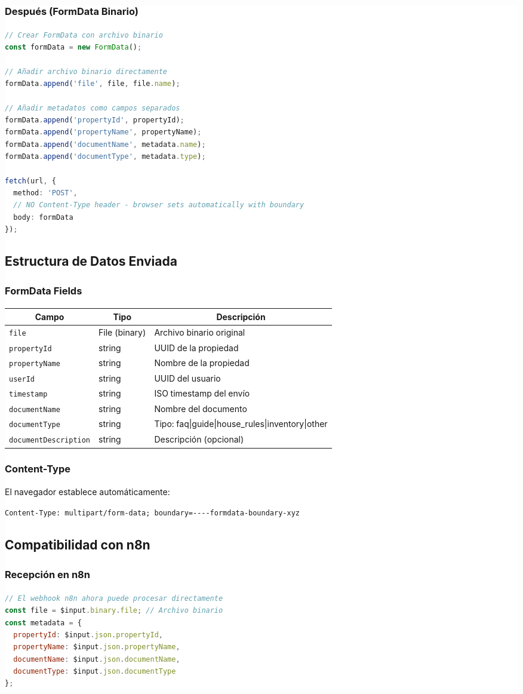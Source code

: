 ### Después (FormData Binario)
```typescript
// Crear FormData con archivo binario
const formData = new FormData();

// Añadir archivo binario directamente
formData.append('file', file, file.name);

// Añadir metadatos como campos separados
formData.append('propertyId', propertyId);
formData.append('propertyName', propertyName);
formData.append('documentName', metadata.name);
formData.append('documentType', metadata.type);

fetch(url, {
  method: 'POST',
  // NO Content-Type header - browser sets automatically with boundary
  body: formData
});
```

## Estructura de Datos Enviada

### FormData Fields
| Campo | Tipo | Descripción |
|-------|------|-------------|
| `file` | File (binary) | Archivo binario original |
| `propertyId` | string | UUID de la propiedad |
| `propertyName` | string | Nombre de la propiedad |
| `userId` | string | UUID del usuario |
| `timestamp` | string | ISO timestamp del envío |
| `documentName` | string | Nombre del documento |
| `documentType` | string | Tipo: faq\|guide\|house_rules\|inventory\|other |
| `documentDescription` | string | Descripción (opcional) |

### Content-Type
El navegador establece automáticamente:
```
Content-Type: multipart/form-data; boundary=----formdata-boundary-xyz
```

## Compatibilidad con n8n

### Recepción en n8n
```javascript
// El webhook n8n ahora puede procesar directamente
const file = $input.binary.file; // Archivo binario
const metadata = {
  propertyId: $input.json.propertyId,
  propertyName: $input.json.propertyName,
  documentName: $input.json.documentName,
  documentType: $input.json.documentType
};
```
